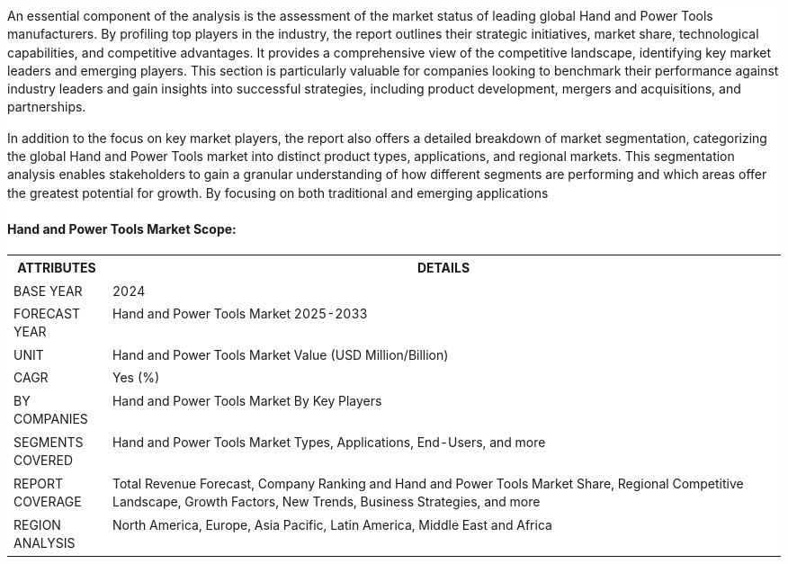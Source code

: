 An essential component of the analysis is the assessment of the market status of leading global Hand and Power Tools manufacturers. By profiling top players in the industry, the report outlines their strategic initiatives, market share, technological capabilities, and competitive advantages. It provides a comprehensive view of the competitive landscape, identifying key market leaders and emerging players. This section is particularly valuable for companies looking to benchmark their performance against industry leaders and gain insights into successful strategies, including product development, mergers and acquisitions, and partnerships.

In addition to the focus on key market players, the report also offers a detailed breakdown of market segmentation, categorizing the global Hand and Power Tools market into distinct product types, applications, and regional markets. This segmentation analysis enables stakeholders to gain a granular understanding of how different segments are performing and which areas offer the greatest potential for growth. By focusing on both traditional and emerging applications

<h4>Hand and Power Tools Market Scope:</h4>
<table>
<tr>
<th>ATTRIBUTES</th>
<th>DETAILS</th>
</tr>
<tr>
<td>BASE YEAR</td>
<td>2024</td>
</tr>
<tr>
<td>FORECAST YEAR</td>
<td>Hand and Power Tools Market 2025-2033</td>
</tr>
<tr>
<td>UNIT</td>
<td>Hand and Power Tools Market Value (USD Million/Billion)</td>
<tr>
<td>CAGR</td>
<td>Yes (%)</td>
</tr>
</tr>
<tr>
<td>BY COMPANIES</td>
<td>Hand and Power Tools Market By Key Players</td>
</tr>
<tr>
<td>SEGMENTS COVERED</td>
<td>Hand and Power Tools Market Types, Applications, End-Users, and more</td>
</tr>
<tr>
<td>REPORT COVERAGE</td>
<td>Total Revenue Forecast, Company Ranking and Hand and Power Tools Market Share, Regional Competitive Landscape, Growth Factors, New Trends, Business Strategies, and more</td>
</tr>
<tr>
<td>REGION ANALYSIS</td>
<td>North America, Europe, Asia Pacific, Latin America, Middle East and Africa</td>
</tr>
</table>
